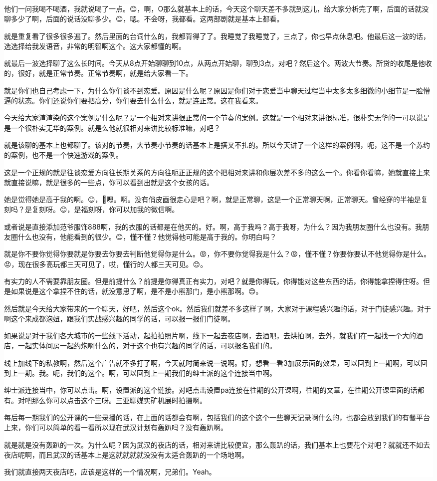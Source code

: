 他们一问我喝不喝酒，我就说喝了一点。😊，啊，O那么就基本上的话，今天这个聊天差不多就到这儿，给大家分析完了啊，后面的话就没聊多少了啊，后面的说话没聊多少。😊，嗯。不会呀，我都看。这两部剧就是基本上都看。

就是重复看了很多很多遍了。然后里面的台词什么的，我都背得了了。我睡觉了我睡觉了，三点了，你也早点休息吧。他最后这一波的话，选选择给我发语音，非常的明智啊这个。这大家都懂的啊。

就最后一波选择聊了这么长时间。今天从8点开始聊聊到10点，从两点开始聊，聊到3点，对吧？然后这个。两波大节奏。所贷的收尾是他收的，很好，就是正常节奏。正常节奏啊，就是给大家看一下。

就是你们也自己考虑一下，为什么你们谈不到恋爱。原因是什么呢？原因是你们对于恋爱当中聊天过程当中太多太多细微的小细节是一脸懵逼的状态。你们还说你们要把高分，你们要去什么什么，就是连正常。这在我看来。

今天给大家渲渲染的这个案例是什么呢？是一个相对来讲很正常的一个节奏的案例。这就是一个相对来讲很标准，很朴实无华的一可以说是是一个很朴实无华的案例。就是么他就很相对来讲比较标准嘛，对吧？

就是该聊的基本上也都聊了。该对的节奏，大节奏小节奏的话基本上是搭叉不扎的。所以今天讲了一个这样的案例啊，呃，这不是一个苏约的案例，也不是一个快速游戏的案例。

这是一个正规的就是往谈恋爱方向往长期关系的方向往呃正正规的这个把相对来讲和你层次差不多的这么一个。你看你看嘛，她就直接上来就直接说嘛，就是很多的一些点，你可以看到出就是这个女孩的话。

她是觉得她是高于我的啊。😊，🤧嗯。啊。没有俏皮画很走心是吧？啊，就是正常聊，这是一个正常聊天啊，正常聊天。曾经穿的半袖是复刻吗？是复刻呀。😊，是福刻呀，你可以加我的微信啊。

或者说是直接添加范爷服饰888啊，我的衣服的话都是在他买的。好。啊，高于我吗？高于我呀，为什么？因为我朋友圈什么也没有。我朋友圈什么也没有，他能看到的很少。😊，懂不懂？他觉得他可能是高于我的。你明白吗？

就是你不要你觉得你要就是你要去你要去判断他觉得你是什么。😡，你不要你觉得我是什么？😡，懂不懂？你要你要认不他觉得你是什么。😡，现在很多高玩都三天可见了，哎，懂行的人都三天可见。😊。

有实力的人不需要靠朋友圈。但是前提什么？前提是你得真正有实力，对吧？就是你得玩，你得能对这些东西的话，你得能拿捏得住呀。但是如果说是这个拿捏不住的话，就没意思了啊，是不是小熊那门，是小熊那啊。😊。

然后就是今天给大家带来的一个聊天，好吧，然后这个ok。然后我们就差不多这样了啊，大家对于课程感兴趣的话，对于门徒感兴趣。对于啊这个来成都泡妞，跟我们实战感兴趣的同学的话，可以报一报们门徒啊。

如果说是对于我们各大城市的一些线下活动，起拍拍照片啊，线下一起去夜店啊，去酒吧，去烘拍啊，去外，就我们在一起找一个大的酒店，一起实体间房一起约炮啊什么的，对于这个也有兴趣的同学的话，可以报名我们的。

线上加线下的私教啊，然后这个广告就不多打了啊，今天就时简来说一说啊。好，想看一看3加展示面的效果，可以回到上一期啊，可以回到上一期。我。呃，我们的这个。啊，可以回到上一期我们的绅士派的这个连接当中啊。

绅士派连接当中，你可以点击。啊，设置派的这个链接。对吧点击设置pa连接在往期的公开课啊，往期的文章，在往期公开课里面的话都有。对吧那么你可以点击这个三呀。三亚聊媒实矿机展时拍摄啊。

每后每一期我们的公开课的一些录播的话，在上面的话都会有啊，包括我们的这个这个一些聊天记录啊什么的，也都会放到我们的有餐平台上来，你们可以简单的看一看所以现在武汉计划有轰趴吗？没有轰趴啊。

就是就是没有轰趴的一次。为什么呢？因为武汉的夜店的话，相对来讲比较便宜，那么轰趴的话，我们基本上也要花个对吧？就就还不如去夜店呢啊，而且武汉的话基本上是这就就就就没没有太适合轰趴的一个场地啊。

我们就直接两天夜店吧，应该是这样的一个情况啊，兄弟们。Yeah。